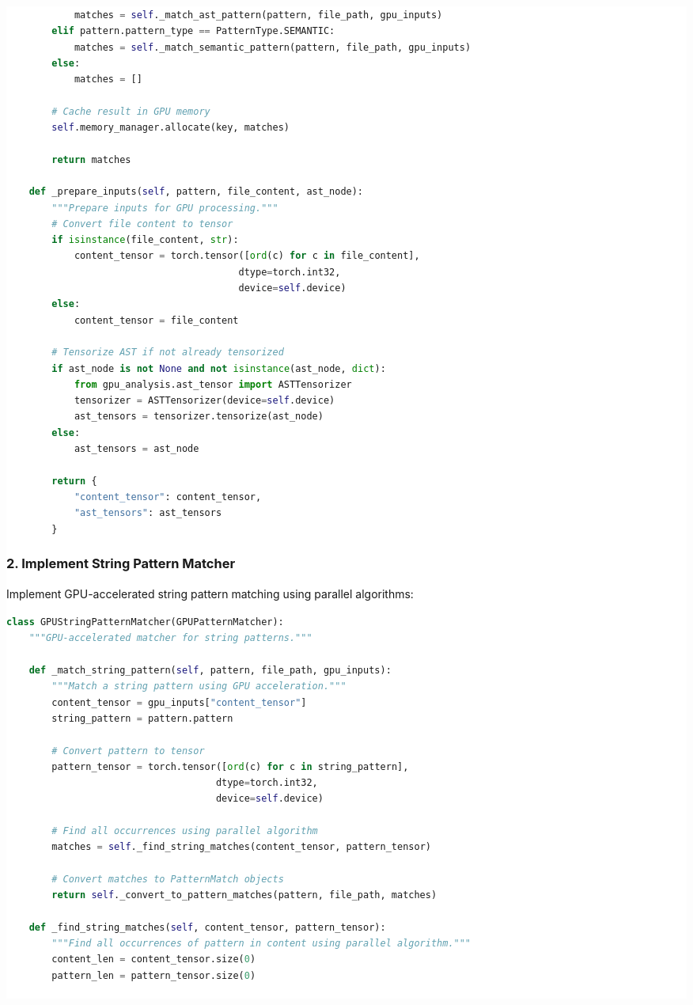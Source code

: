 ```python
            matches = self._match_ast_pattern(pattern, file_path, gpu_inputs)
        elif pattern.pattern_type == PatternType.SEMANTIC:
            matches = self._match_semantic_pattern(pattern, file_path, gpu_inputs)
        else:
            matches = []
        
        # Cache result in GPU memory
        self.memory_manager.allocate(key, matches)
        
        return matches
    
    def _prepare_inputs(self, pattern, file_content, ast_node):
        """Prepare inputs for GPU processing."""
        # Convert file content to tensor
        if isinstance(file_content, str):
            content_tensor = torch.tensor([ord(c) for c in file_content], 
                                         dtype=torch.int32, 
                                         device=self.device)
        else:
            content_tensor = file_content
            
        # Tensorize AST if not already tensorized
        if ast_node is not None and not isinstance(ast_node, dict):
            from gpu_analysis.ast_tensor import ASTTensorizer
            tensorizer = ASTTensorizer(device=self.device)
            ast_tensors = tensorizer.tensorize(ast_node)
        else:
            ast_tensors = ast_node
            
        return {
            "content_tensor": content_tensor,
            "ast_tensors": ast_tensors
        }
```

### 2. Implement String Pattern Matcher

Implement GPU-accelerated string pattern matching using parallel algorithms:

```python
class GPUStringPatternMatcher(GPUPatternMatcher):
    """GPU-accelerated matcher for string patterns."""
    
    def _match_string_pattern(self, pattern, file_path, gpu_inputs):
        """Match a string pattern using GPU acceleration."""
        content_tensor = gpu_inputs["content_tensor"]
        string_pattern = pattern.pattern
        
        # Convert pattern to tensor
        pattern_tensor = torch.tensor([ord(c) for c in string_pattern], 
                                     dtype=torch.int32, 
                                     device=self.device)
        
        # Find all occurrences using parallel algorithm
        matches = self._find_string_matches(content_tensor, pattern_tensor)
        
        # Convert matches to PatternMatch objects
        return self._convert_to_pattern_matches(pattern, file_path, matches)
    
    def _find_string_matches(self, content_tensor, pattern_tensor):
        """Find all occurrences of pattern in content using parallel algorithm."""
        content_len = content_tensor.size(0)
        pattern_len = pattern_tensor.size(0)
        
```